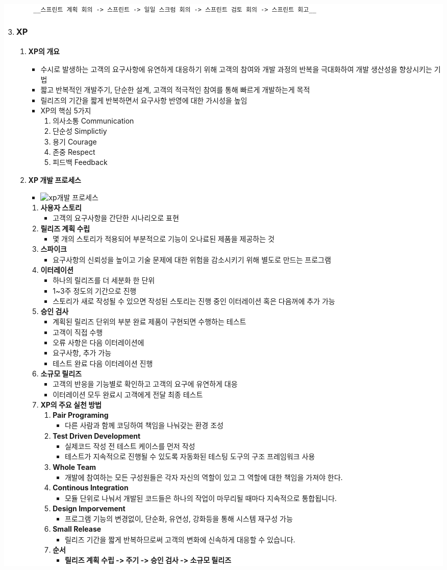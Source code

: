             __스프린트 계획 회의 -> 스프린트 -> 일일 스크럼 회의 -> 스프린트 검토 회의 -> 스프린트 회고__

   3. ### XP

      1. __XP의 개요__

         * 수시로 발생하는 고객의 요구사항에 유연하게 대응하기 위해 고객의 참여와 개발 과정의 반복을 극대화하여 개발 생산성을 향상시키는 기법
         * 짧고 반복적인 개발주기, 단순한 설계, 고객의 적극적인 참여를 통해 빠르게 개발하는게 목적
         * 릴리즈의 기간을 짧게 반복하면서 요구사항 반영에 대한 가시성을 높임
         * XP의 핵심 5가지
            1. 의사소통 Communication
            2. 단순성 Simplictiy
            3. 용기 Courage
            4. 존중 Respect
            5. 피드백 Feedback

      2. __XP 개발 프로세스__

         * ![xp개발 프로세스](https://user-images.githubusercontent.com/52272332/89118962-3e893480-d4e5-11ea-80ec-e389d492bf23.jpg)

         1. __사용자 스토리__
            * 고객의 요구사항을 간단한 시나리오로 표현
         2. __릴리즈 계획 수립__
            * 몇 개의 스토리가 적용되어 부분적으로 기능이 오나료된 제품을 제공하는 것
         3. __스파이크__
            * 요구사항의 신뢰성을 높이고 기술 문제에 대한 위험을 감소시키기 위해 별도로 만드는 프로그램
         4. __이터레이션__
            * 하나의 릴리즈를 더 세분화 한 단위
            * 1~3주 정도의 기간으로 진행
            * 스토리가 새로 작성될 수 있으면 작성된 스토리는 진행 중인 이터레이션 혹은 다음꺼에 추가 가능
         5. __승인 검사__
            * 계획된 릴리즈 단위의 부분 완료 제품이 구현되면 수행하는 테스트
            * 고객이 직접 수행
            * 오류 사항은 다음 이터레이션에 
            * 요구사항, 추가 가능
            * 테스트 완료 다음 이터레이션 진행
         6. __소규모 릴리즈__
            * 고객의 반응을 기능별로 확인하고 고객의 요구에 유연하게 대응
            * 이터레이션 모두 완료시 고객에게 전달 최종 테스트
         7. __XP의 주요 실천 방법__
            1. __Pair Programing__ 
               * 다른 사람과 함께 코딩하여 책임을 나눠갖는 환경 조성
            2. __Test Driven Development__ 
               * 실제코드 작성 전 테스트 케이스를 먼저 작성
               * 테스트가 지속적으로 진행될 수 있도록 자동화된 테스팅 도구의 구조 프레임워크 사용
            3. __Whole Team__
               * 개발에 참여하는 모든 구성원들은 각자 자신의 역할이 있고 그 역할에 대한 책임을 가져야 한다.
            4. __Continous Integration__
               * 모듈 단위로 나눠서 개발된 코드들은 하나의 작업이 마무리될 때마다 지속적으로 통합됩니다. 
            5. __Design Imporvement__
               * 프로그램 기능의 변경없이, 단순화, 유연성, 강화등을 통해 시스템 재구성 가능
            6. __Small Release__
               * 릴리즈 기간을 짧게 반복하므로써 고객의 변화에 신속하게 대응할 수 있습니다.
            7. __순서__
               * __릴리즈 계획 수립 -> 주기 -> 승인 검사 -> 소규모 릴리즈__
